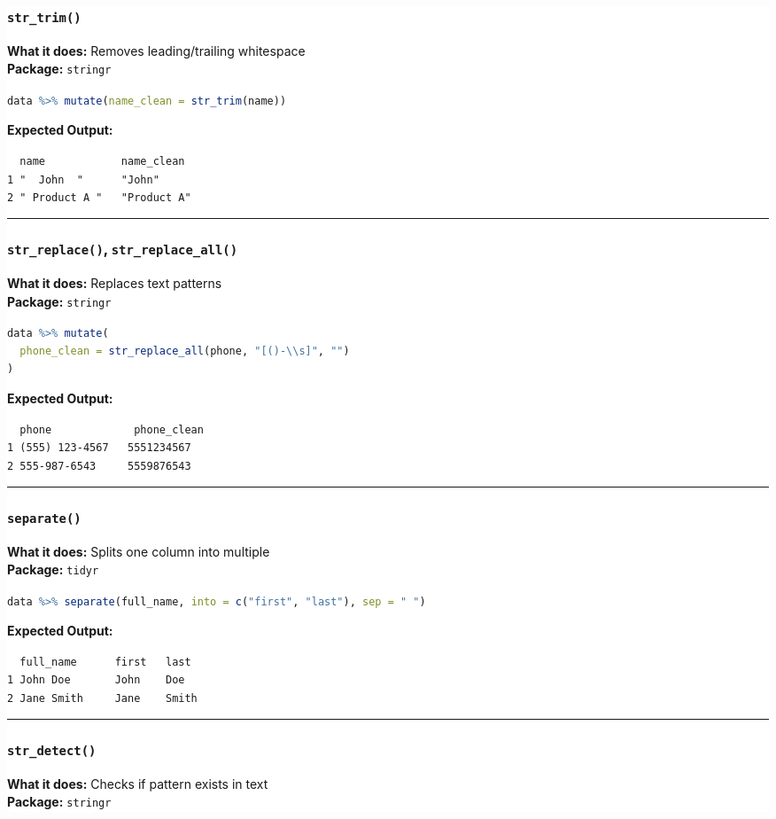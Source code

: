 
### `str_trim()`
**What it does:** Removes leading/trailing whitespace  
**Package:** `stringr`

```r
data %>% mutate(name_clean = str_trim(name))
```
**Expected Output:**
```
  name            name_clean
1 "  John  "      "John"
2 " Product A "   "Product A"
```

---

### `str_replace()`, `str_replace_all()`
**What it does:** Replaces text patterns  
**Package:** `stringr`

```r
data %>% mutate(
  phone_clean = str_replace_all(phone, "[()-\\s]", "")
)
```
**Expected Output:**
```
  phone             phone_clean
1 (555) 123-4567   5551234567
2 555-987-6543     5559876543
```

---

### `separate()`
**What it does:** Splits one column into multiple  
**Package:** `tidyr`

```r
data %>% separate(full_name, into = c("first", "last"), sep = " ")
```
**Expected Output:**
```
  full_name      first   last
1 John Doe       John    Doe
2 Jane Smith     Jane    Smith
```

---

### `str_detect()`
**What it does:** Checks if pattern exists in text  
**Package:** `stringr`
